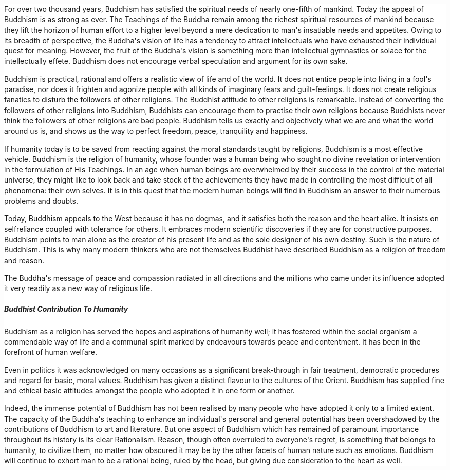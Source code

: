 For over two thousand years, Buddhism has satisfied the spiritual needs of nearly one-fifth of mankind. Today the appeal of Buddhism is as strong as ever. The Teachings of the Buddha remain among the richest spiritual resources of mankind because they lift the horizon of human effort to a higher level beyond a mere dedication to man's insatiable needs and appetites. Owing to its breadth of perspective, the Buddha's vision of life has a tendency to attract intellectuals who have exhausted their individual quest for meaning. However, the fruit of the Buddha's vision is something more than intellectual gymnastics or solace for the intellectually effete. Buddhism does not encourage verbal speculation and argument for its own sake.

Buddhism is practical, rational and offers a realistic view of life and of the world. It does not entice people into living in a fool's paradise, nor does it frighten and agonize people with all kinds of imaginary fears and guilt-feelings. It does not create religious fanatics to disturb the followers of other religions. The Buddhist attitude to other religions is remarkable. Instead of converting the followers of other religions into Buddhism, Buddhists can encourage them to practise their own religions because Buddhists never think the followers of other religions are bad people. Buddhism tells us exactly and objectively what we are and what the world around us is, and shows us the way to perfect freedom, peace, tranquility and happiness.

If humanity today is to be saved from reacting against the moral standards taught by religions, Buddhism is a most effective vehicle. Buddhism is the religion of humanity, whose founder was a human being who sought no divine revelation or intervention in the formulation of His Teachings. In an age when human beings are overwhelmed by their success in the control of the material universe, they might like to look back and take stock of the achievements they have made in controlling the most difficult of all phenomena: their own selves. It is in this quest that the modern human beings will find in Buddhism an answer to their numerous problems and doubts.

Today, Buddhism appeals to the West because it has no dogmas, and it satisfies both the reason and the heart alike. It insists on selfreliance coupled with tolerance for others. It embraces modern scientific discoveries if they are for constructive purposes. Buddhism points to man alone as the creator of his present life and as the sole designer of his own destiny. Such is the nature of Buddhism. This is why many modern thinkers who are not themselves Buddhist have described Buddhism as a religion of freedom and reason.

The Buddha's message of peace and compassion radiated in all directions and the millions who came under its influence adopted it very readily as a new way of religious life.

##### Buddhist Contribution To Humanity

Buddhism as a religion has served the hopes and aspirations of humanity well; it has fostered within the social organism a commendable way of life and a communal spirit marked by endeavours towards peace and contentment. It has been in the forefront of human welfare.

Even in politics it was acknowledged on many occasions as a significant break-through in fair treatment, democratic procedures and regard for basic, moral values. Buddhism has given a distinct flavour to the cultures of the Orient. Buddhism has supplied fine and ethical basic attitudes amongst the people who adopted it in one form or another.

Indeed, the immense potential of Buddhism has not been realised by many people who have adopted it only to a limited extent. The capacity of the Buddha's teaching to enhance an individual's personal and general potential has been overshadowed by the contributions of Buddhism to art and literature. But one aspect of Buddhism which has remained of paramount importance throughout its history is its clear Rationalism. Reason, though often overruled to everyone's regret, is something that belongs to humanity, to civilize them, no matter how obscured it may be by the other facets of human nature such as emotions. Buddhism will continue to exhort man to be a rational being, ruled by the head, but giving due consideration to the heart as well.
